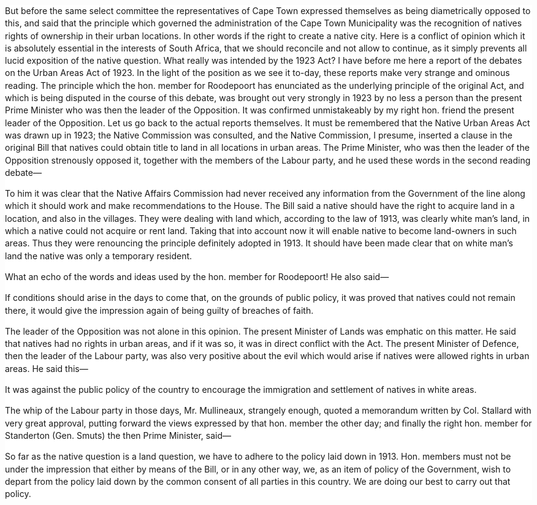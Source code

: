 <p><span class="col_1387-1388" refersTo="page_0764"/>But before the same select committee the representatives of Cape Town expressed themselves as being diametrically opposed to this, and said that the principle which governed the administration of the Cape Town Municipality was the recognition of natives rights of ownership in their urban locations. In other words if the right to create a native city. Here is a conflict of opinion which it is absolutely essential in the interests of South Africa, that we should reconcile and not allow to continue, as it simply prevents all lucid exposition of the native question. What really was intended by the 1923 Act&#x003F; I have before me here a report of the debates on the Urban Areas Act of 1923. In the light of the position as we see it to-day, these reports make very strange and ominous reading. The principle which the hon. member for Roodepoort has enunciated as the underlying principle of the original Act, and which is being disputed in the course of this debate, was brought out very strongly in 1923 by no less a person than the present Prime Minister who was then the leader of the Opposition. It was confirmed unmistakeably by my right hon. friend the present leader of the Opposition. Let us go back to the actual reports themselves. It must be remembered that the Native Urban Areas Act was drawn up in 1923; the Native Commission was consulted, and the Native Commission, I presume, inserted a clause in the original Bill that natives could obtain title to land in all locations in urban areas. The Prime Minister, who was then the leader of the Opposition strenously opposed it, together with the members of the Labour party, and he used these words in the second reading debate&#x2014;</p>

<block name="quote">To him it was clear that the Native Affairs Commission had never received any information from the Government of the line along which it should work and make recommendations to the House. The Bill said a native should have the right to acquire land in a location, and also in the villages. They were dealing with land which, according to the law of 1913, was clearly white man&#x2019;s land, in which a native could not acquire or rent land. Taking that into account now it will enable native to become land-owners in such areas. Thus they were renouncing the principle definitely adopted in 1913. It should have been made clear that on white man&#x2019;s land the native was only a temporary resident.</block>

<p>What an echo of the words and ideas used by the hon. member for Roodepoort! He also said&#x2014;</p>

<block name="quote">If conditions should arise in the days to come that, on the grounds of public policy, it was proved that natives could not remain there, it would give the impression again of being guilty of breaches of faith.</block>

<p>The leader of the Opposition was not alone in this opinion. The present Minister of Lands was emphatic on this matter. He said that natives had no rights in urban areas, and if it was so, it was in direct conflict with the Act. The present Minister of Defence, then the leader of the Labour party, was also very positive about the evil which would arise if natives were allowed rights in urban areas. He said this&#x2014;</p>

<block name="quote">It was against the public policy of the country to encourage the immigration and settlement of natives in white areas.</block>

<p>The whip of the Labour party in those days, Mr. Mullineaux, strangely enough, quoted a memorandum written by Col. Stallard with very great approval, putting forward the views expressed by that hon. member the other day; and finally the right hon. member for Standerton (Gen. Smuts) the then Prime Minister, said&#x2014;</p>

<block name="quote">So far as the native question is a land question, we have to adhere to the policy laid down in 1913. Hon. members must not be under the impression that either by means of the Bill, or in any other way, we, as an item of policy of the Government, wish to depart from the policy laid down by the common consent of all parties in this country. We are doing our best to carry out that policy.</block>
